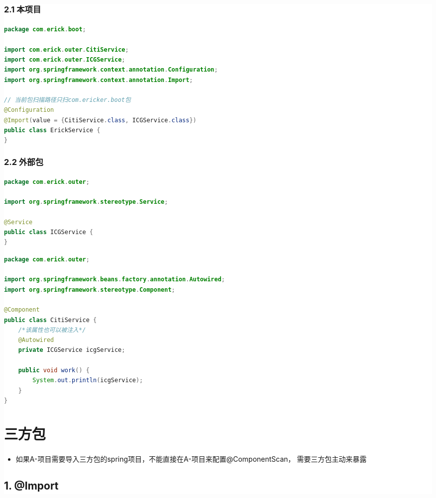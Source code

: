 ### 2.1 本项目

```java
package com.erick.boot;

import com.erick.outer.CitiService;
import com.erick.outer.ICGService;
import org.springframework.context.annotation.Configuration;
import org.springframework.context.annotation.Import;

// 当前包扫描路径只扫com.ericker.boot包
@Configuration
@Import(value = {CitiService.class, ICGService.class})
public class ErickService {
}
```

### 2.2 外部包

```java
package com.erick.outer;

import org.springframework.stereotype.Service;

@Service
public class ICGService {
}
```

```java
package com.erick.outer;

import org.springframework.beans.factory.annotation.Autowired;
import org.springframework.stereotype.Component;

@Component
public class CitiService {
    /*该属性也可以被注入*/
    @Autowired
    private ICGService icgService;

    public void work() {
        System.out.println(icgService);
    }
}
```

# 三方包

- 如果A-项目需要导入三方包的spring项目，不能直接在A-项目来配置@ComponentScan， 需要三方包主动来暴露

## 1. @Import
